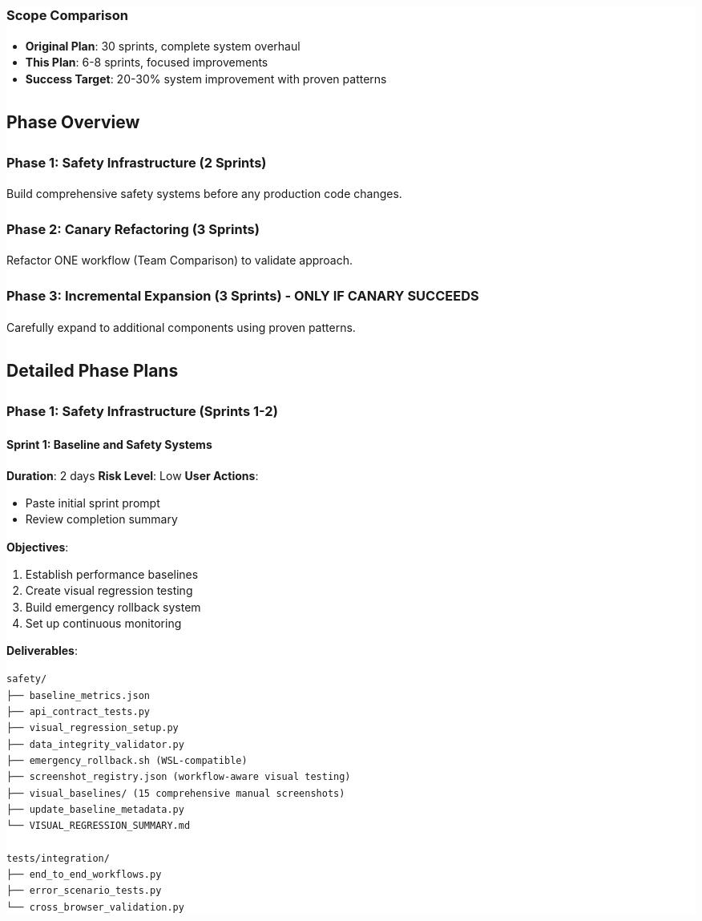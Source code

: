 ### Scope Comparison
- **Original Plan**: 30 sprints, complete system overhaul
- **This Plan**: 6-8 sprints, focused improvements
- **Success Target**: 20-30% system improvement with proven patterns

## Phase Overview

### Phase 1: Safety Infrastructure (2 Sprints)
Build comprehensive safety systems before any production code changes.

### Phase 2: Canary Refactoring (3 Sprints)
Refactor ONE workflow (Team Comparison) to validate approach.

### Phase 3: Incremental Expansion (3 Sprints) - ONLY IF CANARY SUCCEEDS
Carefully expand to additional components using proven patterns.

## Detailed Phase Plans

### Phase 1: Safety Infrastructure (Sprints 1-2)

#### Sprint 1: Baseline and Safety Systems
**Duration**: 2 days
**Risk Level**: Low
**User Actions**: 
- Paste initial sprint prompt
- Review completion summary

**Objectives**:
1. Establish performance baselines
2. Create visual regression testing
3. Build emergency rollback system
4. Set up continuous monitoring

**Deliverables**:
```
safety/
├── baseline_metrics.json
├── api_contract_tests.py
├── visual_regression_setup.py
├── data_integrity_validator.py
├── emergency_rollback.sh (WSL-compatible)
├── screenshot_registry.json (workflow-aware visual testing)
├── visual_baselines/ (15 comprehensive manual screenshots)
├── update_baseline_metadata.py
└── VISUAL_REGRESSION_SUMMARY.md

tests/integration/
├── end_to_end_workflows.py
├── error_scenario_tests.py
└── cross_browser_validation.py
```
